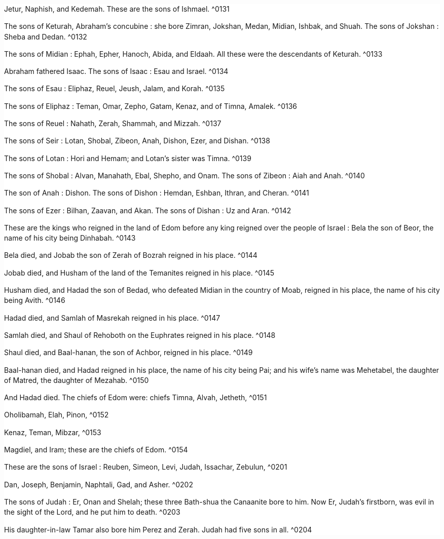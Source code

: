 Jetur, Naphish, and Kedemah. These are the sons of Ishmael. ^0131

The sons of Keturah, Abraham’s concubine : she bore Zimran, Jokshan, Medan, Midian, Ishbak, and Shuah. The sons of Jokshan : Sheba and Dedan. ^0132

The sons of Midian : Ephah, Epher, Hanoch, Abida, and Eldaah. All these were the descendants of Keturah. ^0133

Abraham fathered Isaac. The sons of Isaac : Esau and Israel. ^0134

The sons of Esau : Eliphaz, Reuel, Jeush, Jalam, and Korah. ^0135

The sons of Eliphaz : Teman, Omar, Zepho, Gatam, Kenaz, and of Timna, Amalek. ^0136

The sons of Reuel : Nahath, Zerah, Shammah, and Mizzah. ^0137

The sons of Seir : Lotan, Shobal, Zibeon, Anah, Dishon, Ezer, and Dishan. ^0138

The sons of Lotan : Hori and Hemam; and Lotan’s sister was Timna. ^0139

The sons of Shobal : Alvan, Manahath, Ebal, Shepho, and Onam. The sons of Zibeon : Aiah and Anah. ^0140

The son of Anah : Dishon. The sons of Dishon : Hemdan, Eshban, Ithran, and Cheran. ^0141

The sons of Ezer : Bilhan, Zaavan, and Akan. The sons of Dishan : Uz and Aran. ^0142

These are the kings who reigned in the land of Edom before any king reigned over the people of Israel : Bela the son of Beor, the name of his city being Dinhabah. ^0143

Bela died, and Jobab the son of Zerah of Bozrah reigned in his place. ^0144

Jobab died, and Husham of the land of the Temanites reigned in his place. ^0145

Husham died, and Hadad the son of Bedad, who defeated Midian in the country of Moab, reigned in his place, the name of his city being Avith. ^0146

Hadad died, and Samlah of Masrekah reigned in his place. ^0147

Samlah died, and Shaul of Rehoboth on the Euphrates reigned in his place. ^0148

Shaul died, and Baal-hanan, the son of Achbor, reigned in his place. ^0149

Baal-hanan died, and Hadad reigned in his place, the name of his city being Pai; and his wife’s name was Mehetabel, the daughter of Matred, the daughter of Mezahab. ^0150

And Hadad died. The chiefs of Edom were: chiefs Timna, Alvah, Jetheth, ^0151

Oholibamah, Elah, Pinon, ^0152

Kenaz, Teman, Mibzar, ^0153

Magdiel, and Iram; these are the chiefs of Edom. ^0154



These are the sons of Israel : Reuben, Simeon, Levi, Judah, Issachar, Zebulun, ^0201

Dan, Joseph, Benjamin, Naphtali, Gad, and Asher. ^0202

The sons of Judah : Er, Onan and Shelah; these three Bath-shua the Canaanite bore to him. Now Er, Judah’s firstborn, was evil in the sight of the Lord, and he put him to death. ^0203

His daughter-in-law Tamar also bore him Perez and Zerah. Judah had five sons in all. ^0204
